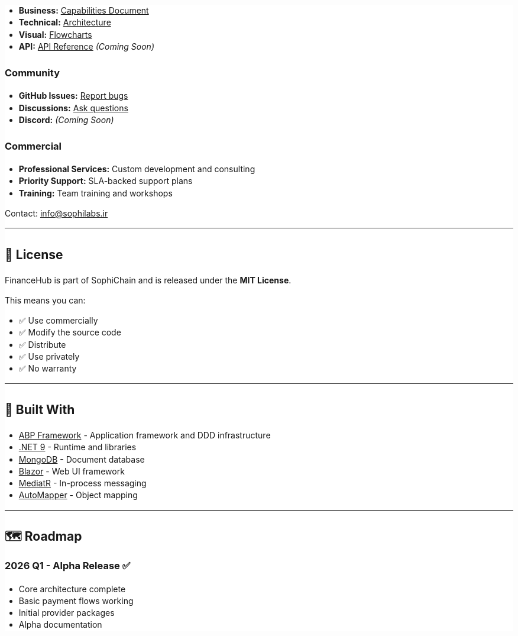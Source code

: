 - **Business:** [Capabilities Document](./CAPABILITIES.md)
- **Technical:** [Architecture](./ARCHITECTURE.md)
- **Visual:** [Flowcharts](./FLOWCHARTS.md)
- **API:** [API Reference](./api/README.md) *(Coming Soon)*

### Community

- **GitHub Issues:** [Report bugs](https://github.com/sophichain/sophichain/issues)
- **Discussions:** [Ask questions](https://github.com/sophichain/sophichain/discussions)
- **Discord:** *(Coming Soon)*

### Commercial

- **Professional Services:** Custom development and consulting
- **Priority Support:** SLA-backed support plans
- **Training:** Team training and workshops

Contact: [info@sophilabs.ir](mailto:info@sophilabs.ir)

---

## 📄 License

FinanceHub is part of SophiChain and is released under the **MIT License**.

This means you can:
- ✅ Use commercially
- ✅ Modify the source code
- ✅ Distribute
- ✅ Use privately
- ✅ No warranty

---

## 🙏 Built With

- [ABP Framework](https://abp.io) - Application framework and DDD infrastructure
- [.NET 9](https://dotnet.microsoft.com) - Runtime and libraries
- [MongoDB](https://mongodb.com) - Document database
- [Blazor](https://blazor.net) - Web UI framework
- [MediatR](https://github.com/jbogard/MediatR) - In-process messaging
- [AutoMapper](https://automapper.org) - Object mapping

---

## 🗺️ Roadmap

### 2026 Q1 - Alpha Release ✅

- Core architecture complete
- Basic payment flows working
- Initial provider packages
- Alpha documentation
